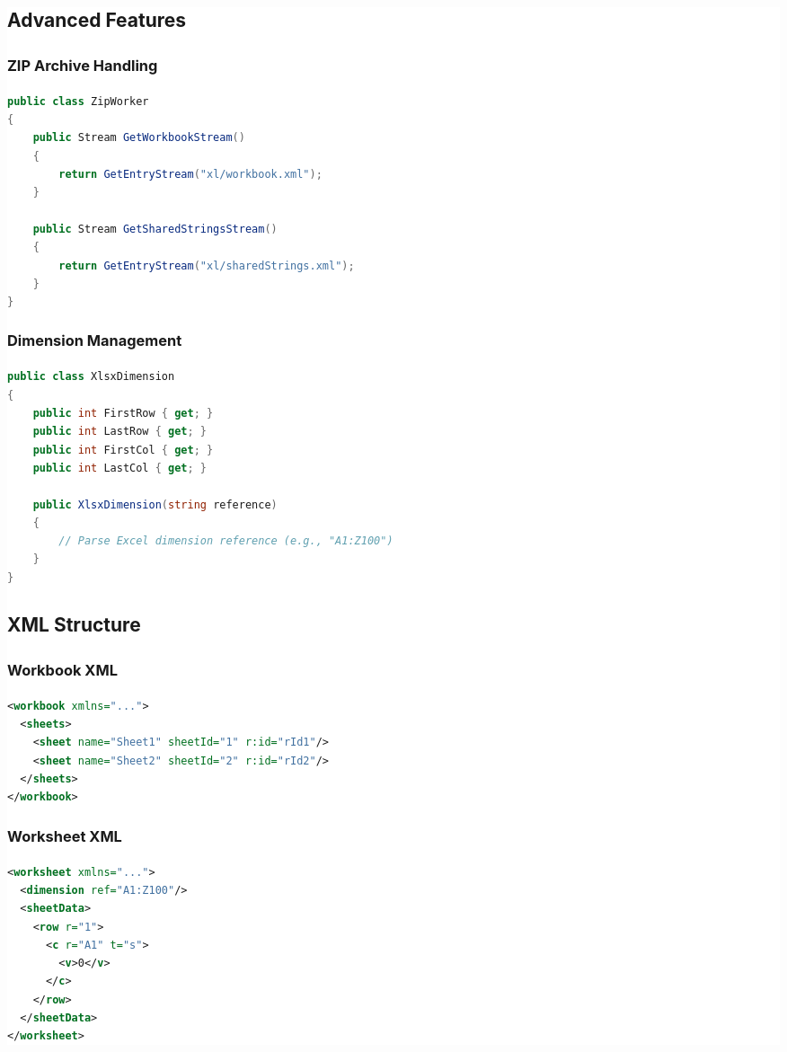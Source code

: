 ## Advanced Features

### ZIP Archive Handling
```csharp
public class ZipWorker
{
    public Stream GetWorkbookStream()
    {
        return GetEntryStream("xl/workbook.xml");
    }
    
    public Stream GetSharedStringsStream()
    {
        return GetEntryStream("xl/sharedStrings.xml");
    }
}
```

### Dimension Management
```csharp
public class XlsxDimension
{
    public int FirstRow { get; }
    public int LastRow { get; }
    public int FirstCol { get; }
    public int LastCol { get; }
    
    public XlsxDimension(string reference)
    {
        // Parse Excel dimension reference (e.g., "A1:Z100")
    }
}
```

## XML Structure

### Workbook XML
```xml
<workbook xmlns="...">
  <sheets>
    <sheet name="Sheet1" sheetId="1" r:id="rId1"/>
    <sheet name="Sheet2" sheetId="2" r:id="rId2"/>
  </sheets>
</workbook>
```

### Worksheet XML
```xml
<worksheet xmlns="...">
  <dimension ref="A1:Z100"/>
  <sheetData>
    <row r="1">
      <c r="A1" t="s">
        <v>0</v>
      </c>
    </row>
  </sheetData>
</worksheet>
```
